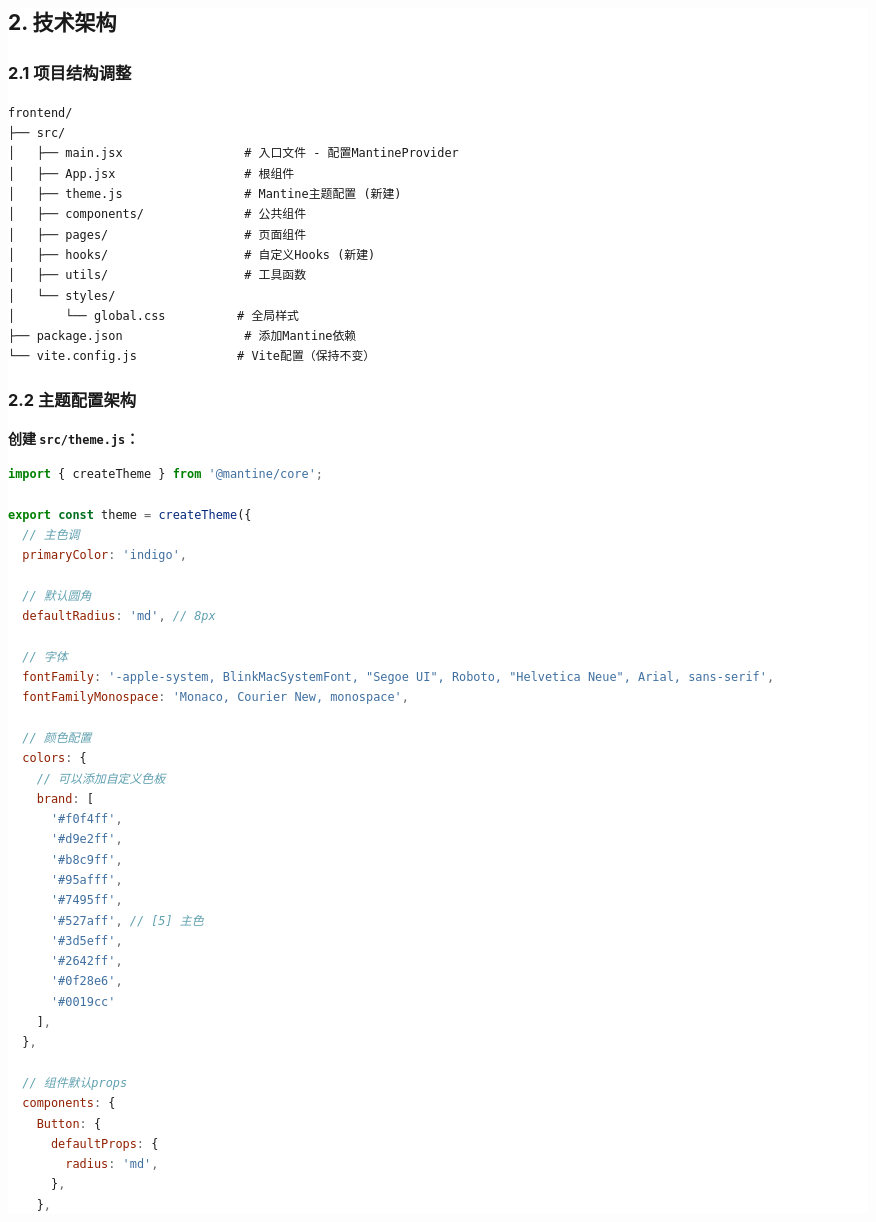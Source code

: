 
## 2. 技术架构

### 2.1 项目结构调整

```
frontend/
├── src/
│   ├── main.jsx                 # 入口文件 - 配置MantineProvider
│   ├── App.jsx                  # 根组件
│   ├── theme.js                 # Mantine主题配置 (新建)
│   ├── components/              # 公共组件
│   ├── pages/                   # 页面组件
│   ├── hooks/                   # 自定义Hooks (新建)
│   ├── utils/                   # 工具函数
│   └── styles/
│       └── global.css          # 全局样式
├── package.json                 # 添加Mantine依赖
└── vite.config.js              # Vite配置（保持不变）
```

### 2.2 主题配置架构

**创建 `src/theme.js`：**

```javascript
import { createTheme } from '@mantine/core';

export const theme = createTheme({
  // 主色调
  primaryColor: 'indigo',
  
  // 默认圆角
  defaultRadius: 'md', // 8px
  
  // 字体
  fontFamily: '-apple-system, BlinkMacSystemFont, "Segoe UI", Roboto, "Helvetica Neue", Arial, sans-serif',
  fontFamilyMonospace: 'Monaco, Courier New, monospace',
  
  // 颜色配置
  colors: {
    // 可以添加自定义色板
    brand: [
      '#f0f4ff',
      '#d9e2ff',
      '#b8c9ff',
      '#95afff',
      '#7495ff',
      '#527aff', // [5] 主色
      '#3d5eff',
      '#2642ff',
      '#0f28e6',
      '#0019cc'
    ],
  },
  
  // 组件默认props
  components: {
    Button: {
      defaultProps: {
        radius: 'md',
      },
    },
```
